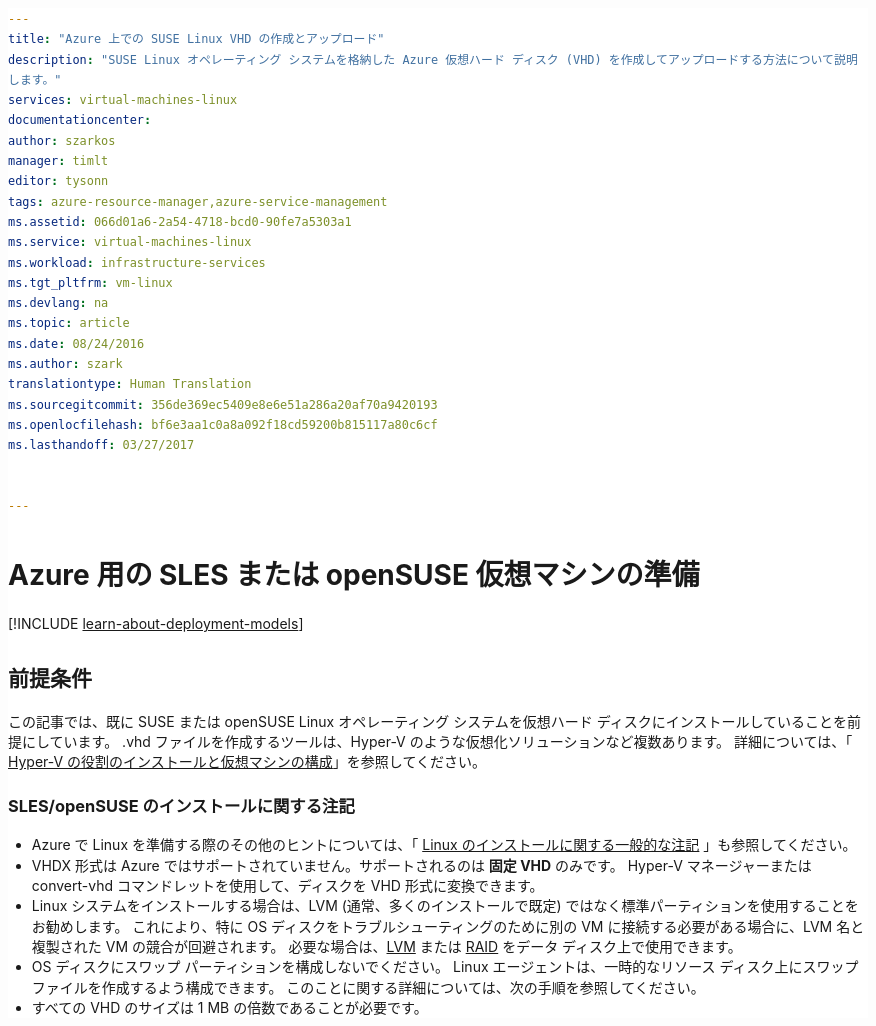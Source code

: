 ```yaml
---
title: "Azure 上での SUSE Linux VHD の作成とアップロード"
description: "SUSE Linux オペレーティング システムを格納した Azure 仮想ハード ディスク (VHD) を作成してアップロードする方法について説明します。"
services: virtual-machines-linux
documentationcenter: 
author: szarkos
manager: timlt
editor: tysonn
tags: azure-resource-manager,azure-service-management
ms.assetid: 066d01a6-2a54-4718-bcd0-90fe7a5303a1
ms.service: virtual-machines-linux
ms.workload: infrastructure-services
ms.tgt_pltfrm: vm-linux
ms.devlang: na
ms.topic: article
ms.date: 08/24/2016
ms.author: szark
translationtype: Human Translation
ms.sourcegitcommit: 356de369ec5409e8e6e51a286a20af70a9420193
ms.openlocfilehash: bf6e3aa1c0a8a092f18cd59200b815117a80c6cf
ms.lasthandoff: 03/27/2017


---
```

# <a name="prepare-a-sles-or-opensuse-virtual-machine-for-azure"></a>Azure 用の SLES または openSUSE 仮想マシンの準備
[!INCLUDE [learn-about-deployment-models](../../includes/learn-about-deployment-models-both-include.md)]

## <a name="prerequisites"></a>前提条件
この記事では、既に SUSE または openSUSE Linux オペレーティング システムを仮想ハード ディスクにインストールしていることを前提にしています。 .vhd ファイルを作成するツールは、Hyper-V のような仮想化ソリューションなど複数あります。 詳細については、「 [Hyper-V の役割のインストールと仮想マシンの構成](http://technet.microsoft.com/library/hh846766.aspx)」を参照してください。

### <a name="sles--opensuse-installation-notes"></a>SLES/openSUSE のインストールに関する注記
* Azure で Linux を準備する際のその他のヒントについては、「 [Linux のインストールに関する一般的な注記](virtual-machines-linux-create-upload-generic.md#general-linux-installation-notes) 」も参照してください。
* VHDX 形式は Azure ではサポートされていません。サポートされるのは **固定 VHD** のみです。  Hyper-V マネージャーまたは convert-vhd コマンドレットを使用して、ディスクを VHD 形式に変換できます。
* Linux システムをインストールする場合は、LVM (通常、多くのインストールで既定) ではなく標準パーティションを使用することをお勧めします。 これにより、特に OS ディスクをトラブルシューティングのために別の VM に接続する必要がある場合に、LVM 名と複製された VM の競合が回避されます。 必要な場合は、[LVM](virtual-machines-linux-configure-lvm.md?toc=%2fazure%2fvirtual-machines%2flinux%2ftoc.json) または [RAID](virtual-machines-linux-configure-raid.md?toc=%2fazure%2fvirtual-machines%2flinux%2ftoc.json) をデータ ディスク上で使用できます。
* OS ディスクにスワップ パーティションを構成しないでください。 Linux エージェントは、一時的なリソース ディスク上にスワップ ファイルを作成するよう構成できます。  このことに関する詳細については、次の手順を参照してください。
* すべての VHD のサイズは 1 MB の倍数であることが必要です。

